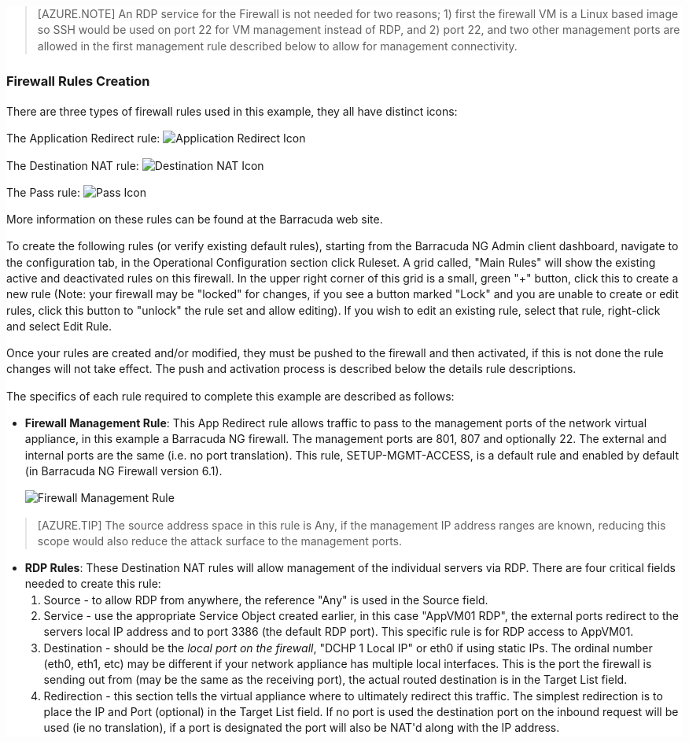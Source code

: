 >[AZURE.NOTE] An RDP service for the Firewall is not needed for two reasons; 1) first the firewall VM is a Linux based image so SSH would be used on port 22 for VM management instead of RDP, and 2) port 22, and two other management ports are allowed in the first management rule described below to allow for management connectivity.

### Firewall Rules Creation
There are three types of firewall rules used in this example, they all have distinct icons:

The Application Redirect rule: ![Application Redirect Icon][7]

The Destination NAT rule: ![Destination NAT Icon][8]

The Pass rule: ![Pass Icon][9]

More information on these rules can be found at the Barracuda web site.

To create the following rules (or verify existing default rules), starting from the Barracuda NG Admin client dashboard, navigate to the configuration tab, in the Operational Configuration section click Ruleset. A grid called, "Main Rules" will show the existing active and deactivated rules on this firewall. In the upper right corner of this grid is a small, green "+" button, click this to create a new rule (Note: your firewall may be "locked" for changes, if you see a button marked "Lock" and you are unable to create or edit rules, click this button to "unlock" the rule set and allow editing). If you wish to edit an existing rule, select that rule, right-click and select Edit Rule.

Once your rules are created and/or modified, they must be pushed to the firewall and then activated, if this is not done the rule changes will not take effect. The push and activation process is described below the details rule descriptions.

The specifics of each rule required to complete this example are described as follows:

- **Firewall Management Rule**: This App Redirect rule allows traffic to pass to the management ports of the network virtual appliance, in this example a Barracuda NG firewall. The management ports are 801, 807 and optionally 22. The external and internal ports are the same (i.e. no port translation). This rule, SETUP-MGMT-ACCESS, is a default rule and enabled by default (in Barracuda NG Firewall version 6.1).

	![Firewall Management Rule][10]

>[AZURE.TIP] The source address space in this rule is Any, if the management IP address ranges are known, reducing this scope would also reduce the attack surface to the management ports.

- **RDP Rules**:  These Destination NAT rules will allow management of the individual servers via RDP.
There are four critical fields needed to create this rule:
  1.	Source - to allow RDP from anywhere, the reference "Any" is used in the Source field.
  2.	Service - use the appropriate Service Object created earlier, in this case "AppVM01 RDP", the external ports redirect to the servers local IP address and to port 3386 (the default RDP port). This specific rule is for RDP access to AppVM01.
  3.	Destination - should be the *local port on the firewall*, "DCHP 1 Local IP" or eth0 if using static IPs. The ordinal number (eth0, eth1, etc) may be different if your network appliance has multiple local interfaces. This is the port the firewall is sending out from (may be the same as the receiving port), the actual routed destination is in the Target List field.
  4.	Redirection - this section tells the virtual appliance where to ultimately redirect this traffic. The simplest redirection is to place the IP and Port (optional) in the Target List field. If no port is used the destination port on the inbound request will be used (ie no translation), if a port is designated the port will also be NAT'd along with the IP address.


[1]: ./media/virtual-networks-dmz-nsg-fw-udr-asm/example3design.png "Bi-directional DMZ with NVA, NSG, and UDR"
[2]: ./media/virtual-networks-dmz-nsg-fw-udr-asm/example3firewalllogical.png "Logical View of the Firewall Rules"
[3]: ./media/virtual-networks-dmz-nsg-fw-udr-asm/createnetworkobjectfrontend.png "Create a FrontEnd Network Object"
[4]: ./media/virtual-networks-dmz-nsg-fw-udr-asm/createnetworkobjectdns.png "Create a DNS Server Object"
[5]: ./media/virtual-networks-dmz-nsg-fw-udr-asm/createnetworkobjectrdpa.png "Copy of Default RDP Rule"
[6]: ./media/virtual-networks-dmz-nsg-fw-udr-asm/createnetworkobjectrdpb.png "AppVM01 Rule"
[7]: ./media/virtual-networks-dmz-nsg-fw-udr-asm/iconapplicationredirect.png "Application Redirect Icon"
[8]: ./media/virtual-networks-dmz-nsg-fw-udr-asm/icondestinationnat.png "Destination NAT Icon"
[9]: ./media/virtual-networks-dmz-nsg-fw-udr-asm/iconpass.png "Pass Icon"
[10]: ./media/virtual-networks-dmz-nsg-fw-udr-asm/rulefirewall.png "Firewall Management Rule"
[11]: ./media/virtual-networks-dmz-nsg-fw-udr-asm/rulerdp.png "Firewall RDP Rule"
[12]: ./media/virtual-networks-dmz-nsg-fw-udr-asm/ruleweb.png "Firewall Web Rule"
[13]: ./media/virtual-networks-dmz-nsg-fw-udr-asm/ruleappvm01.png "Firewall AppVM01 Rule"
[14]: ./media/virtual-networks-dmz-nsg-fw-udr-asm/ruleoutbound.png "Firewall Outbound Rule"
[15]: ./media/virtual-networks-dmz-nsg-fw-udr-asm/ruledns.png "Firewall DNS Rule"
[16]: ./media/virtual-networks-dmz-nsg-fw-udr-asm/ruleintravnet.png "Firewall Intra-VNet Rule"
[17]: ./media/virtual-networks-dmz-nsg-fw-udr-asm/ruledeny.png "Firewall Deny Rule"
[18]: ./media/virtual-networks-dmz-nsg-fw-udr-asm/firewallruleactivate.png "Firewall Rule Activation"
[HOME]: /documentation/articles/best-practices-network-security
[SampleApp]: /documentation/articles/virtual-networks-sample-app